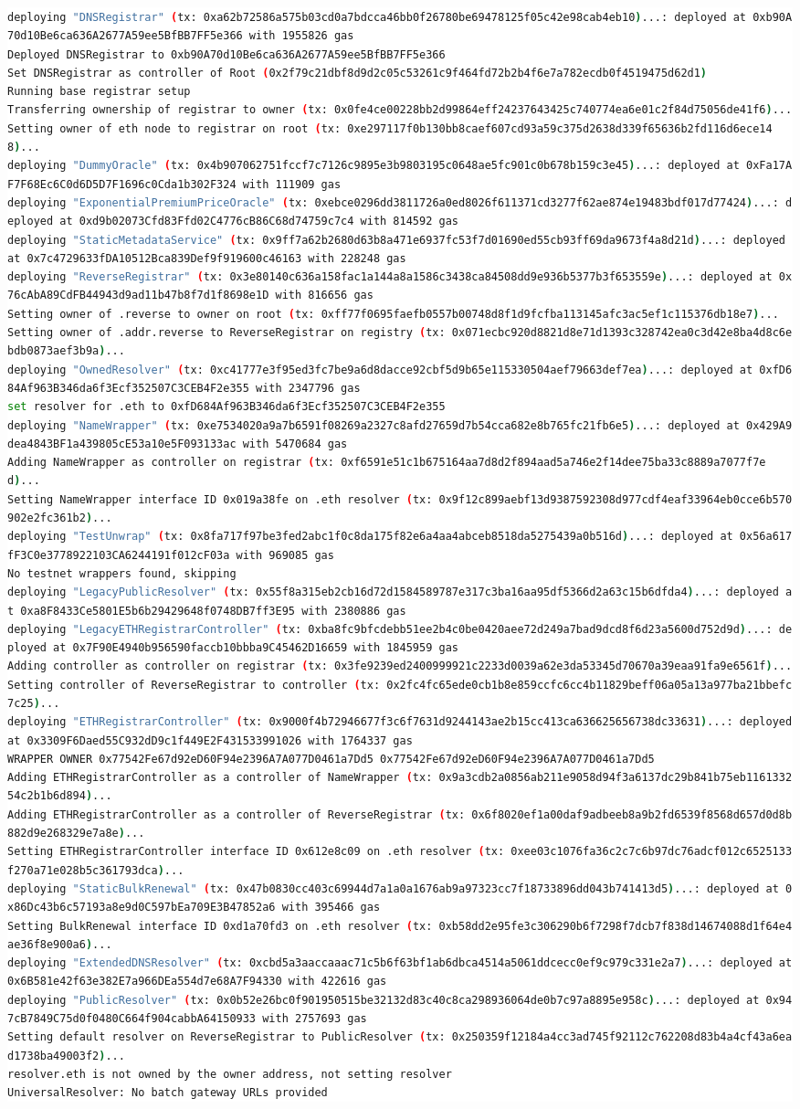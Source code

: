 ```bash
deploying "DNSRegistrar" (tx: 0xa62b72586a575b03cd0a7bdcca46bb0f26780be69478125f05c42e98cab4eb10)...: deployed at 0xb90A70d10Be6ca636A2677A59ee5BfBB7FF5e366 with 1955826 gas
Deployed DNSRegistrar to 0xb90A70d10Be6ca636A2677A59ee5BfBB7FF5e366
Set DNSRegistrar as controller of Root (0x2f79c21dbf8d9d2c05c53261c9f464fd72b2b4f6e7a782ecdb0f4519475d62d1)
Running base registrar setup
Transferring ownership of registrar to owner (tx: 0x0fe4ce00228bb2d99864eff24237643425c740774ea6e01c2f84d75056de41f6)...
Setting owner of eth node to registrar on root (tx: 0xe297117f0b130bb8caef607cd93a59c375d2638d339f65636b2fd116d6ece148)...
deploying "DummyOracle" (tx: 0x4b907062751fccf7c7126c9895e3b9803195c0648ae5fc901c0b678b159c3e45)...: deployed at 0xFa17AF7F68Ec6C0d6D5D7F1696c0Cda1b302F324 with 111909 gas
deploying "ExponentialPremiumPriceOracle" (tx: 0xebce0296dd3811726a0ed8026f611371cd3277f62ae874e19483bdf017d77424)...: deployed at 0xd9b02073Cfd83Ffd02C4776cB86C68d74759c7c4 with 814592 gas
deploying "StaticMetadataService" (tx: 0x9ff7a62b2680d63b8a471e6937fc53f7d01690ed55cb93ff69da9673f4a8d21d)...: deployed at 0x7c4729633fDA10512Bca839Def9f919600c46163 with 228248 gas
deploying "ReverseRegistrar" (tx: 0x3e80140c636a158fac1a144a8a1586c3438ca84508dd9e936b5377b3f653559e)...: deployed at 0x76cAbA89CdFB44943d9ad11b47b8f7d1f8698e1D with 816656 gas
Setting owner of .reverse to owner on root (tx: 0xff77f0695faefb0557b00748d8f1d9fcfba113145afc3ac5ef1c115376db18e7)...
Setting owner of .addr.reverse to ReverseRegistrar on registry (tx: 0x071ecbc920d8821d8e71d1393c328742ea0c3d42e8ba4d8c6ebdb0873aef3b9a)...
deploying "OwnedResolver" (tx: 0xc41777e3f95ed3fc7be9a6d8dacce92cbf5d9b65e115330504aef79663def7ea)...: deployed at 0xfD684Af963B346da6f3Ecf352507C3CEB4F2e355 with 2347796 gas
set resolver for .eth to 0xfD684Af963B346da6f3Ecf352507C3CEB4F2e355
deploying "NameWrapper" (tx: 0xe7534020a9a7b6591f08269a2327c8afd27659d7b54cca682e8b765fc21fb6e5)...: deployed at 0x429A9dea4843BF1a439805cE53a10e5F093133ac with 5470684 gas
Adding NameWrapper as controller on registrar (tx: 0xf6591e51c1b675164aa7d8d2f894aad5a746e2f14dee75ba33c8889a7077f7ed)...
Setting NameWrapper interface ID 0x019a38fe on .eth resolver (tx: 0x9f12c899aebf13d9387592308d977cdf4eaf33964eb0cce6b570902e2fc361b2)...
deploying "TestUnwrap" (tx: 0x8fa717f97be3fed2abc1f0c8da175f82e6a4aa4abceb8518da5275439a0b516d)...: deployed at 0x56a617fF3C0e3778922103CA6244191f012cF03a with 969085 gas
No testnet wrappers found, skipping
deploying "LegacyPublicResolver" (tx: 0x55f8a315eb2cb16d72d1584589787e317c3ba16aa95df5366d2a63c15b6dfda4)...: deployed at 0xa8F8433Ce5801E5b6b29429648f0748DB7ff3E95 with 2380886 gas
deploying "LegacyETHRegistrarController" (tx: 0xba8fc9bfcdebb51ee2b4c0be0420aee72d249a7bad9dcd8f6d23a5600d752d9d)...: deployed at 0x7F90E4940b956590faccb10bbba9C45462D16659 with 1845959 gas
Adding controller as controller on registrar (tx: 0x3fe9239ed2400999921c2233d0039a62e3da53345d70670a39eaa91fa9e6561f)...
Setting controller of ReverseRegistrar to controller (tx: 0x2fc4fc65ede0cb1b8e859ccfc6cc4b11829beff06a05a13a977ba21bbefc7c25)...
deploying "ETHRegistrarController" (tx: 0x9000f4b72946677f3c6f7631d9244143ae2b15cc413ca636625656738dc33631)...: deployed at 0x3309F6Daed55C932dD9c1f449E2F431533991026 with 1764337 gas
WRAPPER OWNER 0x77542Fe67d92eD60F94e2396A7A077D0461a7Dd5 0x77542Fe67d92eD60F94e2396A7A077D0461a7Dd5
Adding ETHRegistrarController as a controller of NameWrapper (tx: 0x9a3cdb2a0856ab211e9058d94f3a6137dc29b841b75eb116133254c2b1b6d894)...
Adding ETHRegistrarController as a controller of ReverseRegistrar (tx: 0x6f8020ef1a00daf9adbeeb8a9b2fd6539f8568d657d0d8b882d9e268329e7a8e)...
Setting ETHRegistrarController interface ID 0x612e8c09 on .eth resolver (tx: 0xee03c1076fa36c2c7c6b97dc76adcf012c6525133f270a71e028b5c361793dca)...
deploying "StaticBulkRenewal" (tx: 0x47b0830cc403c69944d7a1a0a1676ab9a97323cc7f18733896dd043b741413d5)...: deployed at 0x86Dc43b6c57193a8e9d0C597bEa709E3B47852a6 with 395466 gas
Setting BulkRenewal interface ID 0xd1a70fd3 on .eth resolver (tx: 0xb58dd2e95fe3c306290b6f7298f7dcb7f838d14674088d1f64e4ae36f8e900a6)...
deploying "ExtendedDNSResolver" (tx: 0xcbd5a3aaccaaac71c5b6f63bf1ab6dbca4514a5061ddcecc0ef9c979c331e2a7)...: deployed at 0x6B581e42f63e382E7a966DEa554d7e68A7F94330 with 422616 gas
deploying "PublicResolver" (tx: 0x0b52e26bc0f901950515be32132d83c40c8ca298936064de0b7c97a8895e958c)...: deployed at 0x947cB7849C75d0f0480C664f904cabbA64150933 with 2757693 gas
Setting default resolver on ReverseRegistrar to PublicResolver (tx: 0x250359f12184a4cc3ad745f92112c762208d83b4a4cf43a6ead1738ba49003f2)...
resolver.eth is not owned by the owner address, not setting resolver
UniversalResolver: No batch gateway URLs provided
```